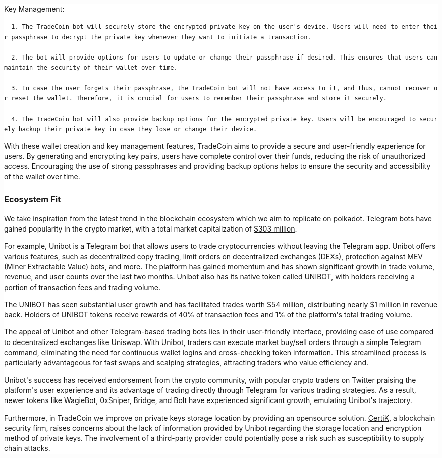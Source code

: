    Key Management:

      1. The TradeCoin bot will securely store the encrypted private key on the user's device. Users will need to enter their passphrase to decrypt the private key whenever they want to initiate a transaction.

      2. The bot will provide options for users to update or change their passphrase if desired. This ensures that users can maintain the security of their wallet over time.

      3. In case the user forgets their passphrase, the TradeCoin bot will not have access to it, and thus, cannot recover or reset the wallet. Therefore, it is crucial for users to remember their passphrase and store it securely.

      4. The TradeCoin bot will also provide backup options for the encrypted private key. Users will be encouraged to securely backup their private key in case they lose or change their device.

   With these wallet creation and key management features, TradeCoin aims to provide a secure and user-friendly experience for users. By generating and encrypting key pairs, users have complete control over their funds, reducing the risk of unauthorized access. Encouraging the use of strong passphrases and providing backup options helps to ensure the security and accessibility of the wallet over time.

### Ecosystem Fit

We take inspiration from the latest trend in the blockchain ecosystem which we aim to replicate on polkadot. Telegram bots have gained popularity in the crypto market, with a total market capitalization of [$303 million](https://www.dlnews.com/articles/defi/unibot-telegram-bot-unveils-cloud-service-for-private-keys/).

For example, Unibot is a Telegram bot that allows users to trade cryptocurrencies without leaving the Telegram app. Unibot offers various features, such as decentralized copy trading, limit orders on decentralized exchanges (DEXs), protection against MEV (Miner Extractable Value) bots, and more. The platform has gained momentum and has shown significant growth in trade volume, revenue, and user counts over the last two months. Unibot also has its native token called UNIBOT, with holders receiving a portion of transaction fees and trading volume.

The UNIBOT has seen substantial user growth and has facilitated trades worth $54 million, distributing nearly $1 million in revenue back. Holders of UNIBOT tokens receive rewards of 40% of transaction fees and 1% of the platform's total trading volume.

The appeal of Unibot and other Telegram-based trading bots lies in their user-friendly interface, providing ease of use compared to decentralized exchanges like Uniswap. With Unibot, traders can execute market buy/sell orders through a simple Telegram command, eliminating the need for continuous wallet logins and cross-checking token information. This streamlined process is particularly advantageous for fast swaps and scalping strategies, attracting traders who value efficiency and.

Unibot's success has received endorsement from the crypto community, with popular crypto traders on Twitter praising the platform's user experience and its advantage of trading directly through Telegram for various trading strategies. As a result, newer tokens like WagieBot, 0xSniper, Bridge, and Bolt have experienced significant growth, emulating Unibot's trajectory.

Furthermore, in TradeCoin we improve on private keys storage location by providing an opensource solution.
[CertiK](https://www.dlnews.com/articles/defi/unibot-telegram-bot-unveils-cloud-service-for-private-keys/), a blockchain security firm, raises concerns about the lack of information provided by Unibot regarding the storage location and encryption method of private keys. The involvement of a third-party provider could potentially pose a risk such as susceptibility to supply chain attacks.
